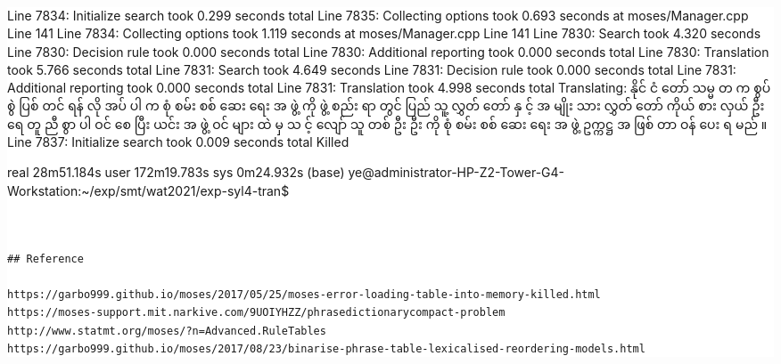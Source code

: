 Line 7834: Initialize search took 0.299 seconds total
Line 7835: Collecting options took 0.693 seconds at moses/Manager.cpp Line 141
Line 7834: Collecting options took 1.119 seconds at moses/Manager.cpp Line 141
Line 7830: Search took 4.320 seconds
Line 7830: Decision rule took 0.000 seconds total
Line 7830: Additional reporting took 0.000 seconds total
Line 7830: Translation took 5.766 seconds total
Line 7831: Search took 4.649 seconds
Line 7831: Decision rule took 0.000 seconds total
Line 7831: Additional reporting took 0.000 seconds total
Line 7831: Translation took 4.998 seconds total
Translating: နိုင် ငံ တော် သမ္မ တ က စွပ် စွဲ ပြစ် တင် ရန် လို အပ် ပါ က စုံ စမ်း စစ် ဆေး ရေး အ ဖွဲ့ ကို ဖွဲ့ စည်း ရာ တွင် ပြည် သူ့ လွှတ် တော် နှ င့် အ မျိုး သား လွှတ် တော် ကိုယ် စား လှယ် ဦး ရေ တူ ညီ စွာ ပါ ဝင် စေ ပြီး ယင်း အ ဖွဲ့ ဝင် များ ထဲ မှ သ င့် လျော် သူ တစ် ဦး ဦး ကို စုံ စမ်း စစ် ဆေး ရေး အ ဖွဲ့ ဥက္ကဋ္ဌ အ ဖြစ် တာ ဝန် ပေး ရ မည် ။ 
Line 7837: Initialize search took 0.009 seconds total
Killed

real	28m51.184s
user	172m19.783s
sys	0m24.932s
(base) ye@administrator-HP-Z2-Tower-G4-Workstation:~/exp/smt/wat2021/exp-syl4-tran$
```


## Reference

https://garbo999.github.io/moses/2017/05/25/moses-error-loading-table-into-memory-killed.html  
https://moses-support.mit.narkive.com/9UOIYHZZ/phrasedictionarycompact-problem  
http://www.statmt.org/moses/?n=Advanced.RuleTables  
https://garbo999.github.io/moses/2017/08/23/binarise-phrase-table-lexicalised-reordering-models.html  
